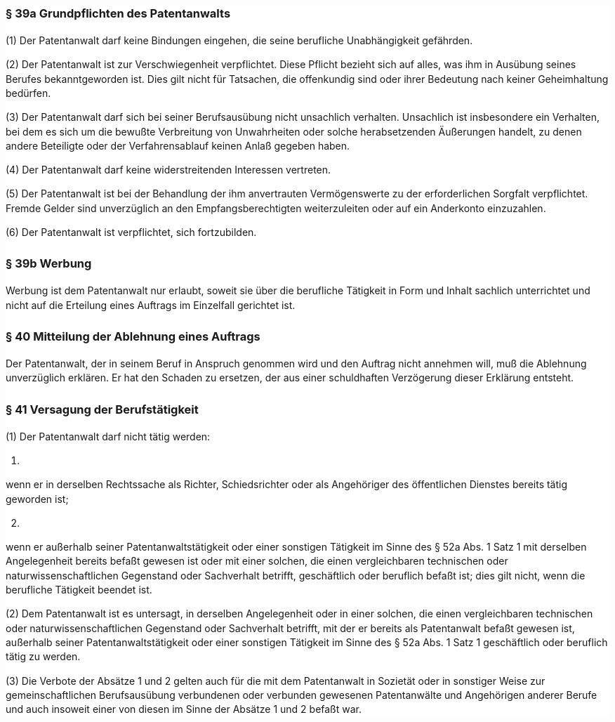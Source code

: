 ### § 39a Grundpflichten des Patentanwalts

(1) Der Patentanwalt darf keine Bindungen eingehen, die seine berufliche Unabhängigkeit gefährden.

(2) Der Patentanwalt ist zur Verschwiegenheit verpflichtet. Diese Pflicht bezieht sich auf alles, was ihm in Ausübung seines Berufes bekanntgeworden ist. Dies gilt nicht für Tatsachen, die offenkundig sind oder ihrer Bedeutung nach keiner Geheimhaltung bedürfen.

(3) Der Patentanwalt darf sich bei seiner Berufsausübung nicht unsachlich verhalten. Unsachlich ist insbesondere ein Verhalten, bei dem es sich um die bewußte Verbreitung von Unwahrheiten oder solche herabsetzenden Äußerungen handelt, zu denen andere Beteiligte oder der Verfahrensablauf keinen Anlaß gegeben haben.

(4) Der Patentanwalt darf keine widerstreitenden Interessen vertreten.

(5) Der Patentanwalt ist bei der Behandlung der ihm anvertrauten Vermögenswerte zu der erforderlichen Sorgfalt verpflichtet. Fremde Gelder sind unverzüglich an den Empfangsberechtigten weiterzuleiten oder auf ein Anderkonto einzuzahlen.

(6) Der Patentanwalt ist verpflichtet, sich fortzubilden.

### § 39b Werbung

Werbung ist dem Patentanwalt nur erlaubt, soweit sie über die berufliche Tätigkeit in Form und Inhalt sachlich unterrichtet und nicht auf die Erteilung eines Auftrags im Einzelfall gerichtet ist.

### § 40 Mitteilung der Ablehnung eines Auftrags

Der Patentanwalt, der in seinem Beruf in Anspruch genommen wird und den Auftrag nicht annehmen will, muß die Ablehnung unverzüglich erklären. Er hat den Schaden zu ersetzen, der aus einer schuldhaften Verzögerung dieser Erklärung entsteht.

### § 41 Versagung der Berufstätigkeit

(1) Der Patentanwalt darf nicht tätig werden:

1.  
wenn er in derselben Rechtssache als Richter, Schiedsrichter oder als Angehöriger des öffentlichen Dienstes bereits tätig geworden ist;

2.  
wenn er außerhalb seiner Patentanwaltstätigkeit oder einer sonstigen Tätigkeit im Sinne des § 52a Abs. 1 Satz 1 mit derselben Angelegenheit bereits befaßt gewesen ist oder mit einer solchen, die einen vergleichbaren technischen oder naturwissenschaftlichen Gegenstand oder Sachverhalt betrifft, geschäftlich oder beruflich befaßt ist; dies gilt nicht, wenn die berufliche Tätigkeit beendet ist.

(2) Dem Patentanwalt ist es untersagt, in derselben Angelegenheit oder in einer solchen, die einen vergleichbaren technischen oder naturwissenschaftlichen Gegenstand oder Sachverhalt betrifft, mit der er bereits als Patentanwalt befaßt gewesen ist, außerhalb seiner Patentanwaltstätigkeit oder einer sonstigen Tätigkeit im Sinne des § 52a Abs. 1 Satz 1 geschäftlich oder beruflich tätig zu werden.

(3) Die Verbote der Absätze 1 und 2 gelten auch für die mit dem Patentanwalt in Sozietät oder in sonstiger Weise zur gemeinschaftlichen Berufsausübung verbundenen oder verbunden gewesenen Patentanwälte und Angehörigen anderer Berufe und auch insoweit einer von diesen im Sinne der Absätze 1 und 2 befaßt war.

